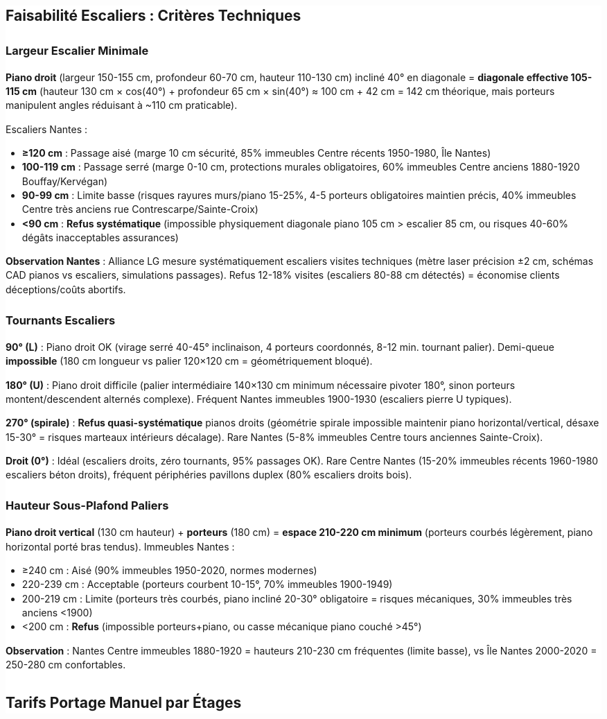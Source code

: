 ## Faisabilité Escaliers : Critères Techniques

### Largeur Escalier Minimale

**Piano droit** (largeur 150-155 cm, profondeur 60-70 cm, hauteur 110-130 cm) incliné 40° en diagonale = **diagonale effective 105-115 cm** (hauteur 130 cm × cos(40°) + profondeur 65 cm × sin(40°) ≈ 100 cm + 42 cm = 142 cm théorique, mais porteurs manipulent angles réduisant à ~110 cm praticable).

Escaliers Nantes :
- **≥120 cm** : Passage aisé (marge 10 cm sécurité, 85% immeubles Centre récents 1950-1980, Île Nantes)
- **100-119 cm** : Passage serré (marge 0-10 cm, protections murales obligatoires, 60% immeubles Centre anciens 1880-1920 Bouffay/Kervégan)
- **90-99 cm** : Limite basse (risques rayures murs/piano 15-25%, 4-5 porteurs obligatoires maintien précis, 40% immeubles Centre très anciens rue Contrescarpe/Sainte-Croix)
- **<90 cm** : **Refus systématique** (impossible physiquement diagonale piano 105 cm > escalier 85 cm, ou risques 40-60% dégâts inacceptables assurances)

**Observation Nantes** : Alliance LG mesure systématiquement escaliers visites techniques (mètre laser précision ±2 cm, schémas CAD pianos vs escaliers, simulations passages). Refus 12-18% visites (escaliers 80-88 cm détectés) = économise clients déceptions/coûts abortifs.

### Tournants Escaliers

**90° (L)** : Piano droit OK (virage serré 40-45° inclinaison, 4 porteurs coordonnés, 8-12 min. tournant palier). Demi-queue **impossible** (180 cm longueur vs palier 120×120 cm = géométriquement bloqué).

**180° (U)** : Piano droit difficile (palier intermédiaire 140×130 cm minimum nécessaire pivoter 180°, sinon porteurs montent/descendent alternés complexe). Fréquent Nantes immeubles 1900-1930 (escaliers pierre U typiques).

**270° (spirale)** : **Refus quasi-systématique** pianos droits (géométrie spirale impossible maintenir piano horizontal/vertical, désaxe 15-30° = risques marteaux intérieurs décalage). Rare Nantes (5-8% immeubles Centre tours anciennes Sainte-Croix).

**Droit (0°)** : Idéal (escaliers droits, zéro tournants, 95% passages OK). Rare Centre Nantes (15-20% immeubles récents 1960-1980 escaliers béton droits), fréquent périphéries pavillons duplex (80% escaliers droits bois).

### Hauteur Sous-Plafond Paliers

**Piano droit vertical** (130 cm hauteur) + **porteurs** (180 cm) = **espace 210-220 cm minimum** (porteurs courbés légèrement, piano horizontal porté bras tendus). Immeubles Nantes :
- ≥240 cm : Aisé (90% immeubles 1950-2020, normes modernes)
- 220-239 cm : Acceptable (porteurs courbent 10-15°, 70% immeubles 1900-1949)
- 200-219 cm : Limite (porteurs très courbés, piano incliné 20-30° obligatoire = risques mécaniques, 30% immeubles très anciens <1900)
- <200 cm : **Refus** (impossible porteurs+piano, ou casse mécanique piano couché >45°)

**Observation** : Nantes Centre immeubles 1880-1920 = hauteurs 210-230 cm fréquentes (limite basse), vs Île Nantes 2000-2020 = 250-280 cm confortables.

## Tarifs Portage Manuel par Étages
